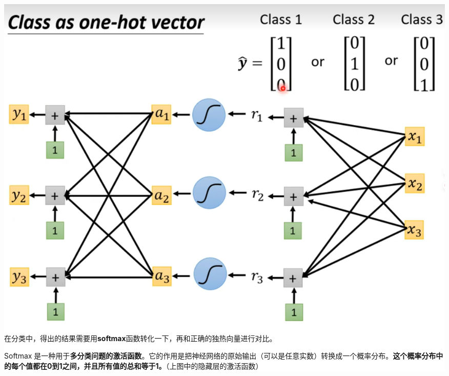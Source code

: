 ![image-20250904105609057](./pic/image-20250904105609057.png)

在分类中，得出的结果需要用**softmax**函数转化一下，再和正确的独热向量进行对比。

Softmax 是一种用于**多分类问题的激活函数**。它的作用是把神经网络的原始输出（可以是任意实数）转换成一个概率分布。**这个概率分布中的每个值都在0到1之间，并且所有值的总和等于1。**（上图中的隐藏层的激活函数）
